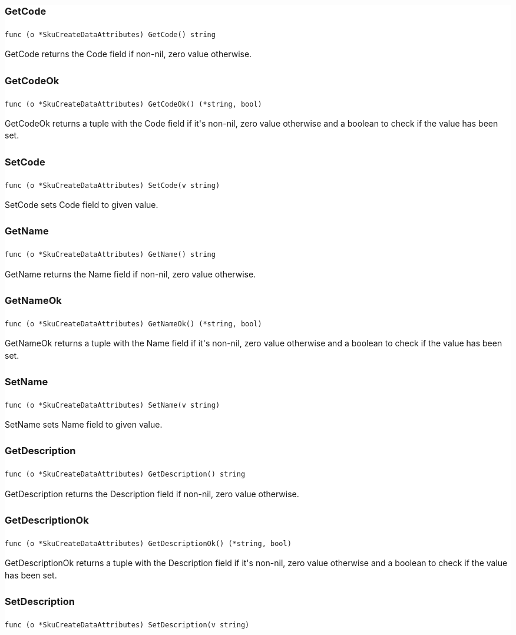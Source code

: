 ### GetCode

`func (o *SkuCreateDataAttributes) GetCode() string`

GetCode returns the Code field if non-nil, zero value otherwise.

### GetCodeOk

`func (o *SkuCreateDataAttributes) GetCodeOk() (*string, bool)`

GetCodeOk returns a tuple with the Code field if it's non-nil, zero value otherwise
and a boolean to check if the value has been set.

### SetCode

`func (o *SkuCreateDataAttributes) SetCode(v string)`

SetCode sets Code field to given value.


### GetName

`func (o *SkuCreateDataAttributes) GetName() string`

GetName returns the Name field if non-nil, zero value otherwise.

### GetNameOk

`func (o *SkuCreateDataAttributes) GetNameOk() (*string, bool)`

GetNameOk returns a tuple with the Name field if it's non-nil, zero value otherwise
and a boolean to check if the value has been set.

### SetName

`func (o *SkuCreateDataAttributes) SetName(v string)`

SetName sets Name field to given value.


### GetDescription

`func (o *SkuCreateDataAttributes) GetDescription() string`

GetDescription returns the Description field if non-nil, zero value otherwise.

### GetDescriptionOk

`func (o *SkuCreateDataAttributes) GetDescriptionOk() (*string, bool)`

GetDescriptionOk returns a tuple with the Description field if it's non-nil, zero value otherwise
and a boolean to check if the value has been set.

### SetDescription

`func (o *SkuCreateDataAttributes) SetDescription(v string)`
